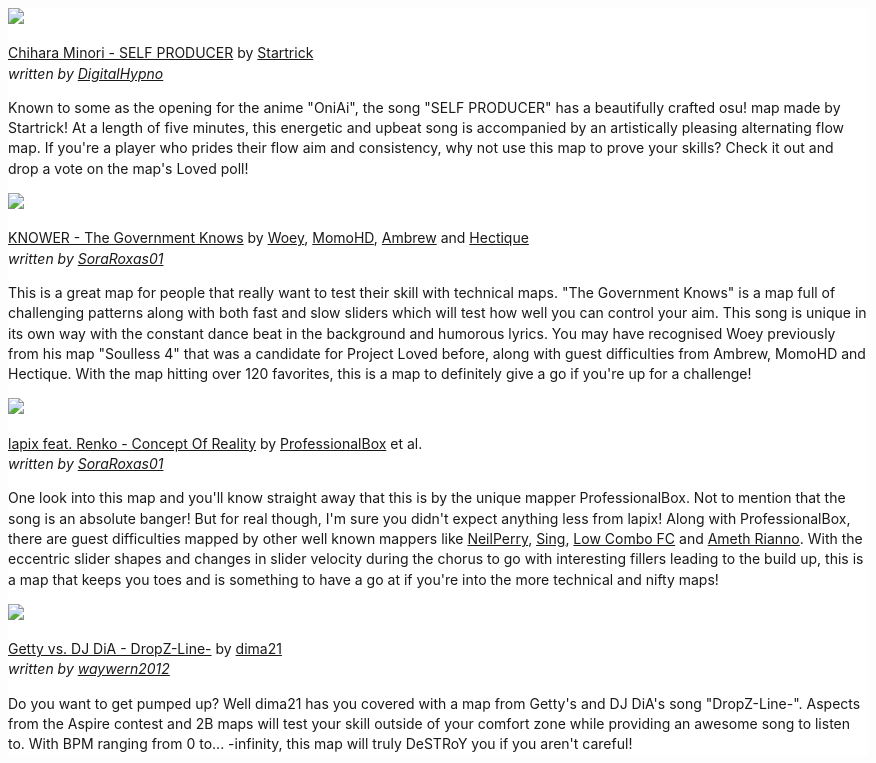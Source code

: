 [![](/wiki/shared/news/2018-11-04-project-loved-week-of-november-4th/osu/self-producer.jpg)](https://osu.ppy.sh/community/forums/topics/825507)

[Chihara Minori - SELF PRODUCER](https://osu.ppy.sh/beatmapsets/419728#osu) by [Startrick](https://osu.ppy.sh/users/2782104)  
*written by [DigitalHypno](https://osu.ppy.sh/users/4384207)*

Known to some as the opening for the anime "OniAi", the song "SELF PRODUCER" has a beautifully crafted osu! map made by Startrick! At a length of five minutes, this energetic and upbeat song is accompanied by an artistically pleasing alternating flow map. If you're a player who prides their flow aim and consistency, why not use this map to prove your skills? Check it out and drop a vote on the map's Loved poll!

[![](/wiki/shared/news/2018-11-04-project-loved-week-of-november-4th/osu/the-government-knows.jpg)](https://osu.ppy.sh/community/forums/topics/825508)

[KNOWER - The Government Knows](https://osu.ppy.sh/beatmapsets/721707#osu) by [Woey](https://osu.ppy.sh/users/3792472), [MomoHD](https://osu.ppy.sh/users/2927048), [Ambrew](https://osu.ppy.sh/users/7803396) and [Hectique](https://osu.ppy.sh/users/5298911)  
*written by [SoraRoxas01](https://osu.ppy.sh/users/1986262)*

This is a great map for people that really want to test their skill with technical maps. "The Government Knows" is a map full of challenging patterns along with both fast and slow sliders which will test how well you can control your aim.  This song is unique in its own way with the constant dance beat in the background and humorous lyrics. You may have recognised Woey previously from his map "Soulless 4" that was a candidate for Project Loved before, along with guest difficulties from Ambrew, MomoHD and Hectique. With the map hitting over 120 favorites, this is a map to definitely give a go if you're up for a challenge!

[![](/wiki/shared/news/2018-11-04-project-loved-week-of-november-4th/osu/concept-of-reality.jpg)](https://osu.ppy.sh/community/forums/topics/825509)

[lapix feat. Renko - Concept Of Reality](https://osu.ppy.sh/beatmapsets/559140#osu) by [ProfessionalBox](https://osu.ppy.sh/users/3250792) et al.  
*written by [SoraRoxas01](https://osu.ppy.sh/users/1986262)*

One look into this map and you'll know straight away that this is by the unique mapper ProfessionalBox. Not to mention that the song is an absolute banger! But for real though, I'm sure you didn't expect anything less from lapix! Along with ProfessionalBox, there are guest difficulties mapped by other well known mappers like [NeilPerry](https://osu.ppy.sh/users/841391), [Sing](https://osu.ppy.sh/users/3795679), [Low Combo FC](https://osu.ppy.sh/users/3338724) and [Ameth Rianno](https://osu.ppy.sh/users/5219516). With the eccentric slider shapes and changes in slider velocity during the chorus to go with interesting fillers leading to the build up, this is a map that keeps you toes and is something to have a go at if you're into the more technical and nifty maps!

[![](/wiki/shared/news/2018-11-04-project-loved-week-of-november-4th/osu/dropz-line.jpg)](https://osu.ppy.sh/community/forums/topics/825510)

[Getty vs. DJ DiA - DropZ-Line-](https://osu.ppy.sh/beatmapsets/711286#osu) by [dima21](https://osu.ppy.sh/users/8185954)  
*written by [waywern2012](https://osu.ppy.sh/users/5870453)*

Do you want to get pumped up? Well dima21 has you covered with a map from Getty's and DJ DiA's song "DropZ-Line-". Aspects from the Aspire contest and 2B maps will test your skill outside of your comfort zone while providing an awesome song to listen to. With BPM ranging from 0 to... -infinity, this map will truly DeSTRoY you if you aren't careful!
